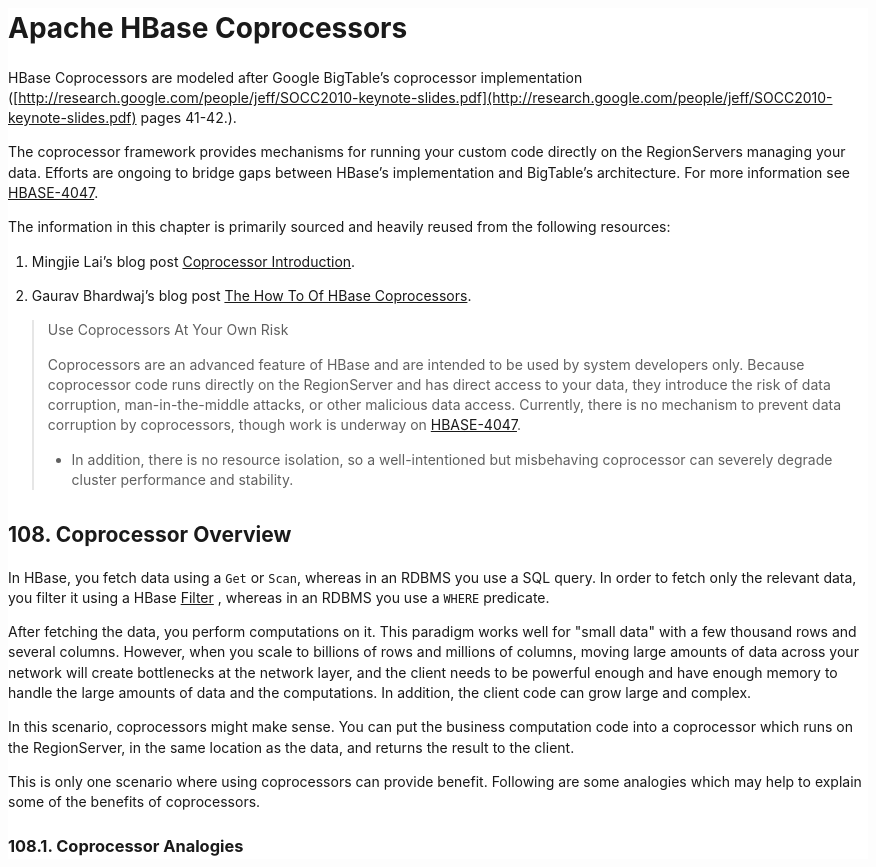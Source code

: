 

# Apache HBase Coprocessors

HBase Coprocessors are modeled after Google BigTable’s coprocessor implementation ([http://research.google.com/people/jeff/SOCC2010-keynote-slides.pdf](http://research.google.com/people/jeff/SOCC2010-keynote-slides.pdf) pages 41-42.).

The coprocessor framework provides mechanisms for running your custom code directly on the RegionServers managing your data. Efforts are ongoing to bridge gaps between HBase’s implementation and BigTable’s architecture. For more information see [HBASE-4047](https://issues.apache.org/jira/browse/HBASE-4047).

The information in this chapter is primarily sourced and heavily reused from the following resources:

1.  Mingjie Lai’s blog post [Coprocessor Introduction](https://blogs.apache.org/hbase/entry/coprocessor_introduction).

2.  Gaurav Bhardwaj’s blog post [The How To Of HBase Coprocessors](http://www.3pillarglobal.com/insights/hbase-coprocessors).

> Use Coprocessors At Your Own Risk
> 
> Coprocessors are an advanced feature of HBase and are intended to be used by system developers only. Because coprocessor code runs directly on the RegionServer and has direct access to your data, they introduce the risk of data corruption, man-in-the-middle attacks, or other malicious data access. Currently, there is no mechanism to prevent data corruption by coprocessors, though work is underway on [HBASE-4047](https://issues.apache.org/jira/browse/HBASE-4047).
> 
> + In addition, there is no resource isolation, so a well-intentioned but misbehaving coprocessor can severely degrade cluster performance and stability.

## 108\. Coprocessor Overview

In HBase, you fetch data using a `Get` or `Scan`, whereas in an RDBMS you use a SQL query. In order to fetch only the relevant data, you filter it using a HBase [Filter](https://hbase.apache.org/apidocs/org/apache/hadoop/hbase/filter/Filter.html) , whereas in an RDBMS you use a `WHERE` predicate.

After fetching the data, you perform computations on it. This paradigm works well for "small data" with a few thousand rows and several columns. However, when you scale to billions of rows and millions of columns, moving large amounts of data across your network will create bottlenecks at the network layer, and the client needs to be powerful enough and have enough memory to handle the large amounts of data and the computations. In addition, the client code can grow large and complex.

In this scenario, coprocessors might make sense. You can put the business computation code into a coprocessor which runs on the RegionServer, in the same location as the data, and returns the result to the client.

This is only one scenario where using coprocessors can provide benefit. Following are some analogies which may help to explain some of the benefits of coprocessors.

### 108.1\. Coprocessor Analogies
